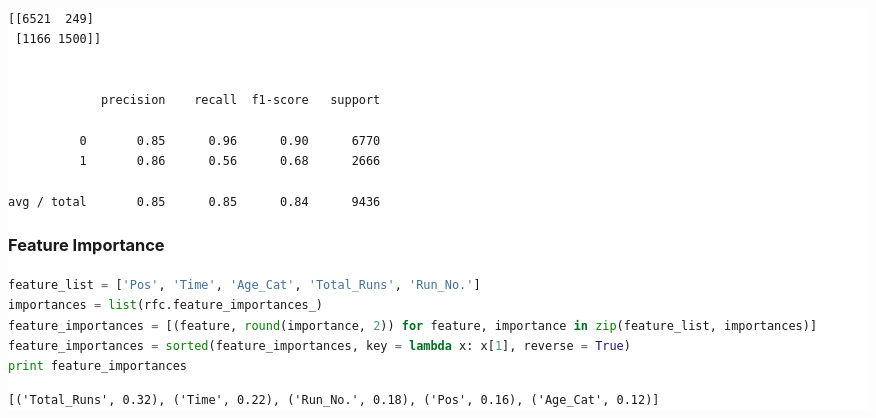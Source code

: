     [[6521  249]
     [1166 1500]]
    
    
                 precision    recall  f1-score   support
    
              0       0.85      0.96      0.90      6770
              1       0.86      0.56      0.68      2666
    
    avg / total       0.85      0.85      0.84      9436
    
    

### Feature Importance


```python
feature_list = ['Pos', 'Time', 'Age_Cat', 'Total_Runs', 'Run_No.']
importances = list(rfc.feature_importances_)
feature_importances = [(feature, round(importance, 2)) for feature, importance in zip(feature_list, importances)]
feature_importances = sorted(feature_importances, key = lambda x: x[1], reverse = True)
print feature_importances
```

    [('Total_Runs', 0.32), ('Time', 0.22), ('Run_No.', 0.18), ('Pos', 0.16), ('Age_Cat', 0.12)]
    


```python

```

